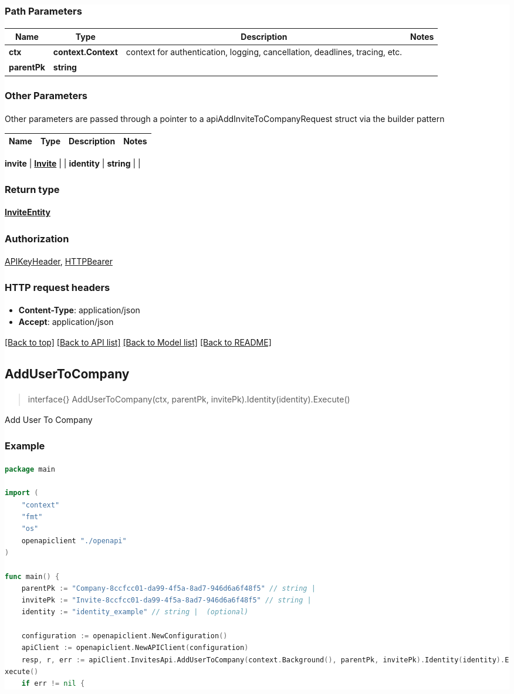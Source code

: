 ### Path Parameters


Name | Type | Description  | Notes
------------- | ------------- | ------------- | -------------
**ctx** | **context.Context** | context for authentication, logging, cancellation, deadlines, tracing, etc.
**parentPk** | **string** |  | 

### Other Parameters

Other parameters are passed through a pointer to a apiAddInviteToCompanyRequest struct via the builder pattern


Name | Type | Description  | Notes
------------- | ------------- | ------------- | -------------

 **invite** | [**Invite**](Invite.md) |  | 
 **identity** | **string** |  | 

### Return type

[**InviteEntity**](InviteEntity.md)

### Authorization

[APIKeyHeader](../README.md#APIKeyHeader), [HTTPBearer](../README.md#HTTPBearer)

### HTTP request headers

- **Content-Type**: application/json
- **Accept**: application/json

[[Back to top]](#) [[Back to API list]](../README.md#documentation-for-api-endpoints)
[[Back to Model list]](../README.md#documentation-for-models)
[[Back to README]](../README.md)


## AddUserToCompany

> interface{} AddUserToCompany(ctx, parentPk, invitePk).Identity(identity).Execute()

Add User To Company

### Example

```go
package main

import (
    "context"
    "fmt"
    "os"
    openapiclient "./openapi"
)

func main() {
    parentPk := "Company-8ccfcc01-da99-4f5a-8ad7-946d6a6f48f5" // string | 
    invitePk := "Invite-8ccfcc01-da99-4f5a-8ad7-946d6a6f48f5" // string | 
    identity := "identity_example" // string |  (optional)

    configuration := openapiclient.NewConfiguration()
    apiClient := openapiclient.NewAPIClient(configuration)
    resp, r, err := apiClient.InvitesApi.AddUserToCompany(context.Background(), parentPk, invitePk).Identity(identity).Execute()
    if err != nil {
```